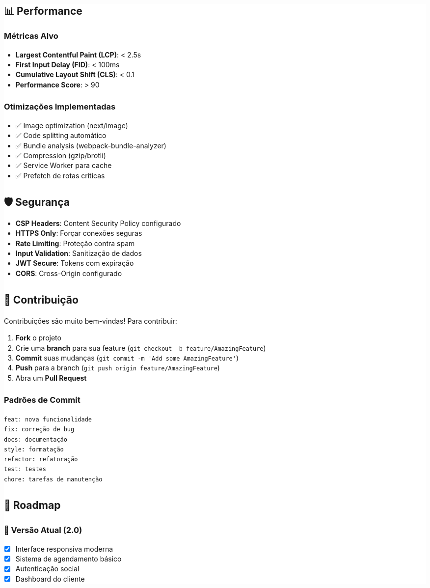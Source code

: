 ## 📊 Performance

### **Métricas Alvo**
- **Largest Contentful Paint (LCP)**: < 2.5s
- **First Input Delay (FID)**: < 100ms
- **Cumulative Layout Shift (CLS)**: < 0.1
- **Performance Score**: > 90

### **Otimizações Implementadas**
- ✅ Image optimization (next/image)
- ✅ Code splitting automático
- ✅ Bundle analysis (webpack-bundle-analyzer)
- ✅ Compression (gzip/brotli)
- ✅ Service Worker para cache
- ✅ Prefetch de rotas críticas

## 🛡️ Segurança

- **CSP Headers**: Content Security Policy configurado
- **HTTPS Only**: Forçar conexões seguras
- **Rate Limiting**: Proteção contra spam
- **Input Validation**: Sanitização de dados
- **JWT Secure**: Tokens com expiração
- **CORS**: Cross-Origin configurado

## 🤝 Contribuição

Contribuições são muito bem-vindas! Para contribuir:

1. **Fork** o projeto
2. Crie uma **branch** para sua feature (`git checkout -b feature/AmazingFeature`)
3. **Commit** suas mudanças (`git commit -m 'Add some AmazingFeature'`)
4. **Push** para a branch (`git push origin feature/AmazingFeature`)
5. Abra um **Pull Request**

### **Padrões de Commit**
```bash
feat: nova funcionalidade
fix: correção de bug
docs: documentação
style: formatação
refactor: refatoração
test: testes
chore: tarefas de manutenção
```

## 📝 Roadmap

### **🔄 Versão Atual (2.0)**
- [x] Interface responsiva moderna
- [x] Sistema de agendamento básico
- [x] Autenticação social
- [x] Dashboard do cliente

